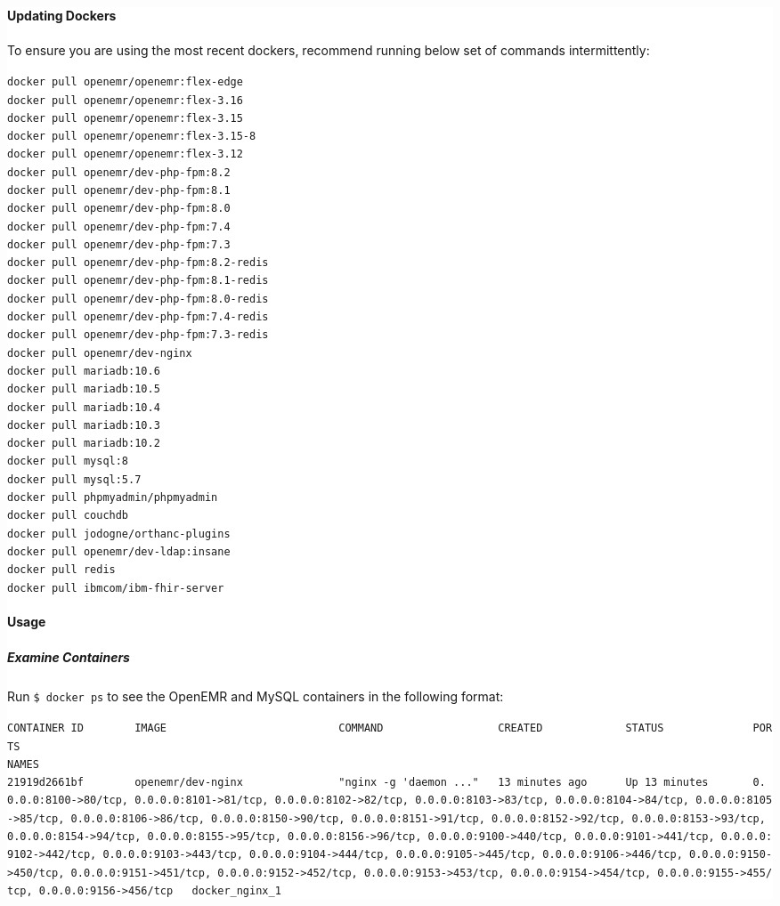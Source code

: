 #### Updating Dockers
To ensure you are using the most recent dockers, recommend running below set of commands intermittently:
```console
docker pull openemr/openemr:flex-edge
docker pull openemr/openemr:flex-3.16
docker pull openemr/openemr:flex-3.15
docker pull openemr/openemr:flex-3.15-8
docker pull openemr/openemr:flex-3.12
docker pull openemr/dev-php-fpm:8.2
docker pull openemr/dev-php-fpm:8.1
docker pull openemr/dev-php-fpm:8.0
docker pull openemr/dev-php-fpm:7.4
docker pull openemr/dev-php-fpm:7.3
docker pull openemr/dev-php-fpm:8.2-redis
docker pull openemr/dev-php-fpm:8.1-redis
docker pull openemr/dev-php-fpm:8.0-redis
docker pull openemr/dev-php-fpm:7.4-redis
docker pull openemr/dev-php-fpm:7.3-redis
docker pull openemr/dev-nginx
docker pull mariadb:10.6
docker pull mariadb:10.5
docker pull mariadb:10.4
docker pull mariadb:10.3
docker pull mariadb:10.2
docker pull mysql:8
docker pull mysql:5.7
docker pull phpmyadmin/phpmyadmin
docker pull couchdb
docker pull jodogne/orthanc-plugins
docker pull openemr/dev-ldap:insane
docker pull redis
docker pull ibmcom/ibm-fhir-server

```

#### Usage

##### Examine Containers

Run `$ docker ps` to see the OpenEMR and MySQL containers in the following format:

```
CONTAINER ID        IMAGE                           COMMAND                  CREATED             STATUS              PORTS                                                                                                                                                                                                                                                                                                                                                                                                                                                                                                                                                                                                                                                  NAMES
21919d2661bf        openemr/dev-nginx               "nginx -g 'daemon ..."   13 minutes ago      Up 13 minutes       0.0.0.0:8100->80/tcp, 0.0.0.0:8101->81/tcp, 0.0.0.0:8102->82/tcp, 0.0.0.0:8103->83/tcp, 0.0.0.0:8104->84/tcp, 0.0.0.0:8105->85/tcp, 0.0.0.0:8106->86/tcp, 0.0.0.0:8150->90/tcp, 0.0.0.0:8151->91/tcp, 0.0.0.0:8152->92/tcp, 0.0.0.0:8153->93/tcp, 0.0.0.0:8154->94/tcp, 0.0.0.0:8155->95/tcp, 0.0.0.0:8156->96/tcp, 0.0.0.0:9100->440/tcp, 0.0.0.0:9101->441/tcp, 0.0.0.0:9102->442/tcp, 0.0.0.0:9103->443/tcp, 0.0.0.0:9104->444/tcp, 0.0.0.0:9105->445/tcp, 0.0.0.0:9106->446/tcp, 0.0.0.0:9150->450/tcp, 0.0.0.0:9151->451/tcp, 0.0.0.0:9152->452/tcp, 0.0.0.0:9153->453/tcp, 0.0.0.0:9154->454/tcp, 0.0.0.0:9155->455/tcp, 0.0.0.0:9156->456/tcp   docker_nginx_1
```